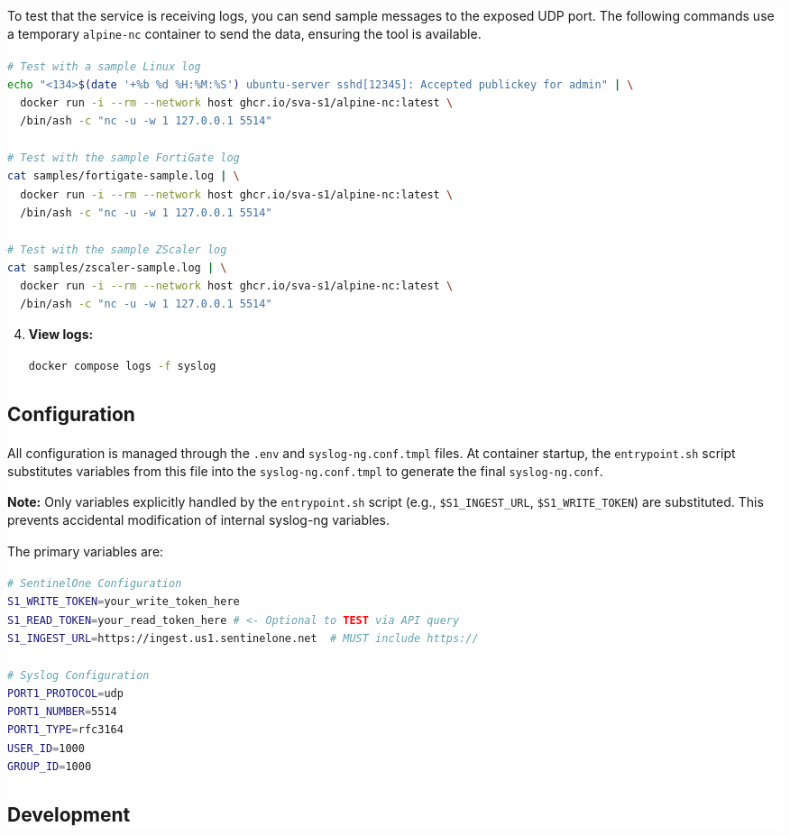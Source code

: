   To test that the service is receiving logs, you can send sample messages to the exposed UDP port. The following commands use a temporary `alpine-nc` container to send the data, ensuring the tool is available.

   ```bash
   # Test with a sample Linux log
   echo "<134>$(date '+%b %d %H:%M:%S') ubuntu-server sshd[12345]: Accepted publickey for admin" | \
     docker run -i --rm --network host ghcr.io/sva-s1/alpine-nc:latest \
     /bin/ash -c "nc -u -w 1 127.0.0.1 5514"

   # Test with the sample FortiGate log
   cat samples/fortigate-sample.log | \
     docker run -i --rm --network host ghcr.io/sva-s1/alpine-nc:latest \
     /bin/ash -c "nc -u -w 1 127.0.0.1 5514"

   # Test with the sample ZScaler log
   cat samples/zscaler-sample.log | \
     docker run -i --rm --network host ghcr.io/sva-s1/alpine-nc:latest \
     /bin/ash -c "nc -u -w 1 127.0.0.1 5514"
   ```

4. **View logs:**
   ```bash
   docker compose logs -f syslog
   ```

## Configuration

All configuration is managed through the `.env` and `syslog-ng.conf.tmpl` files. At container startup, the `entrypoint.sh` script substitutes variables from this file into the `syslog-ng.conf.tmpl` to generate the final `syslog-ng.conf`.

**Note:** Only variables explicitly handled by the `entrypoint.sh` script (e.g., `$S1_INGEST_URL`, `$S1_WRITE_TOKEN`) are substituted. This prevents accidental modification of internal syslog-ng variables.

The primary variables are:

```bash
# SentinelOne Configuration
S1_WRITE_TOKEN=your_write_token_here
S1_READ_TOKEN=your_read_token_here # <- Optional to TEST via API query
S1_INGEST_URL=https://ingest.us1.sentinelone.net  # MUST include https://

# Syslog Configuration
PORT1_PROTOCOL=udp
PORT1_NUMBER=5514
PORT1_TYPE=rfc3164
USER_ID=1000
GROUP_ID=1000
```

## Development
